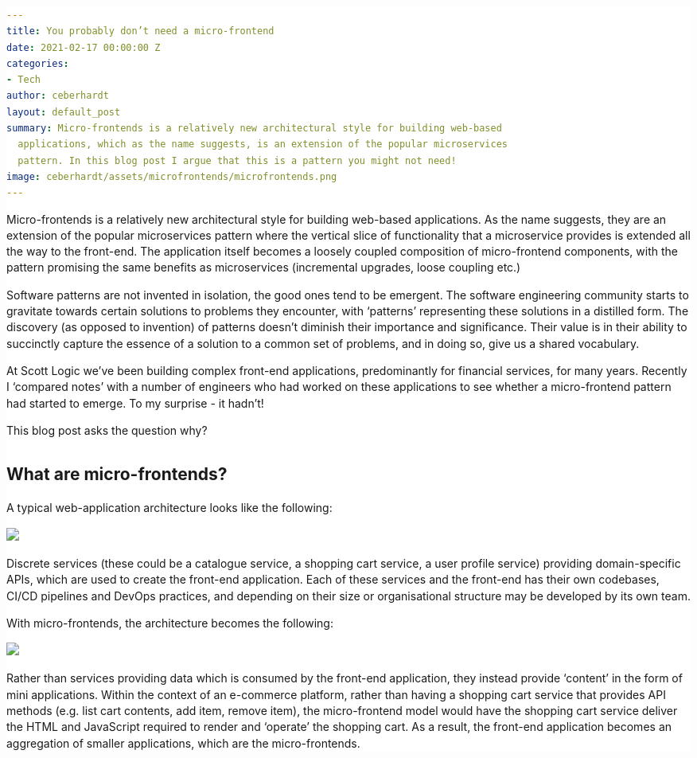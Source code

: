 ```yaml
---
title: You probably don’t need a micro-frontend
date: 2021-02-17 00:00:00 Z
categories:
- Tech
author: ceberhardt
layout: default_post
summary: Micro-frontends is a relatively new architectural style for building web-based
  applications, which as the name suggests, is an extension of the popular microservices
  pattern. In this blog post I argue that this is a pattern you might not need!
image: ceberhardt/assets/microfrontends/microfrontends.png
---
```


Micro-frontends is a relatively new architectural style for building web-based applications. As the name suggests, they are an extension of the popular microservices pattern where the vertical slice of functionality that a microservice provides is extended all the way to the front-end. The application itself becomes a loosely coupled composition of micro-frontend components, with the pattern promising the same benefits as microservices (incremental upgrades, loose coupling etc.)

Software patterns are not invented in isolation, the good ones tend to be emergent. The software engineering community starts to gravitate towards certain solutions to problems they encounter, with ‘patterns’ representing these solutions in a distilled form. The discovery (as opposed to invention) of patterns doesn’t diminish their importance and significance. Their value is in their ability to succinctly capture the essence of a solution to a common set of problems, and in doing so, give us a shared vocabulary.

At Scott Logic we’ve been building complex front-end applications, predominantly for financial services, for many years. Recently I ‘compared notes’ with a number of engineers who had worked on these applications to see whether a micro-frontend pattern had started to emerge. To my surprise - it hadn’t!

This blog post asks the question why?

## What are micro-frontends?

A typical web-application architecture looks like the following:

<img src="{{site.baseurl}}/ceberhardt/assets/microfrontends/microservices.png"/>

Discrete services (these could be a catalogue service, a shopping cart service, a user profile service) providing domain-specific APIs, which are used to create the front-end application. Each of these services and the front-end has their own codebases, CI/CD pipelines and DevOps practices, and depending on their size or organisational structure may be developed by its own team.

With micro-frontends, the architecture becomes the following:

<img src="{{site.baseurl}}/ceberhardt/assets/microfrontends/microfrontends.png"/>

Rather than services providing data which is consumed by the front-end application, they instead provide ‘content’ in the form of mini applications. Within the context of an e-commerce platform, rather than having a shopping cart service that provides API methods (e.g. list cart contents, add item, remove item), the micro-frontend model would have the shopping cart service deliver the HTML and JavaScript required to render and ‘operate’ the shopping cart. As a result, the front-end application becomes an aggregation of smaller applications, which are the micro-frontends.
